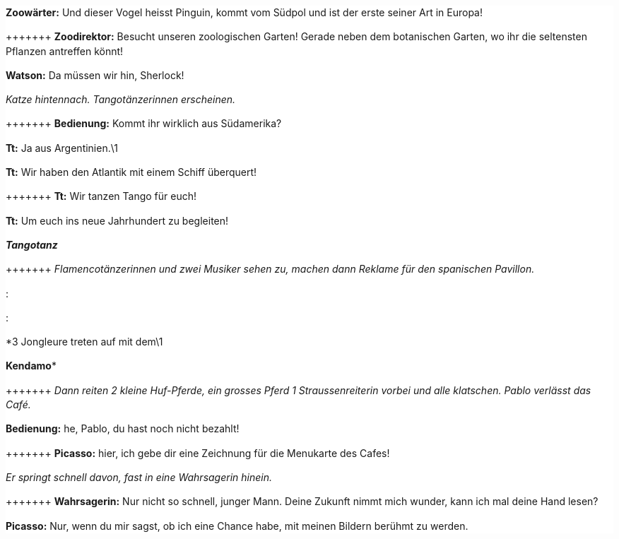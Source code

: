 
**Zoowärter:** Und dieser Vogel heisst Pinguin, kommt vom Südpol und ist der erste seiner Art in Europa!


+++++++
**Zoodirektor:** Besucht unseren zoologischen Garten! Gerade neben dem botanischen Garten, wo ihr die seltensten Pflanzen antreffen könnt!


**Watson:** Da müssen wir hin, Sherlock!

*Katze hintennach. Tangotänzerinnen erscheinen.*


+++++++
**Bedienung:** Kommt ihr wirklich aus Südamerika?


**Tt:** Ja aus Argentinien.\1

**Tt:** Wir haben den Atlantik mit einem Schiff überquert!


+++++++
**Tt:** Wir tanzen Tango für euch!


**Tt:** Um euch ins neue Jahrhundert zu begleiten!

***Tangotanz***


+++++++
*Flamencotänzerinnen und zwei Musiker sehen zu, machen dann Reklame für den spanischen Pavillon.*


:

:

*3 Jongleure treten auf mit dem\1

**Kendamo***


+++++++
*Dann reiten 2 kleine Huf-Pferde, ein grosses Pferd 1 Straussenreiterin vorbei und alle klatschen. Pablo verlässt das Café.*


**Bedienung:** he, Pablo, du hast noch nicht bezahlt!


+++++++
**Picasso:** hier, ich gebe dir eine Zeichnung für die Menukarte des Cafes!


*Er springt schnell davon, fast in eine Wahrsagerin hinein.*


+++++++
**Wahrsagerin:** Nur nicht so schnell, junger Mann. Deine Zukunft nimmt mich wunder, kann ich mal deine Hand lesen?


**Picasso:** Nur, wenn du mir sagst, ob ich eine Chance habe, mit meinen Bildern berühmt zu werden.

